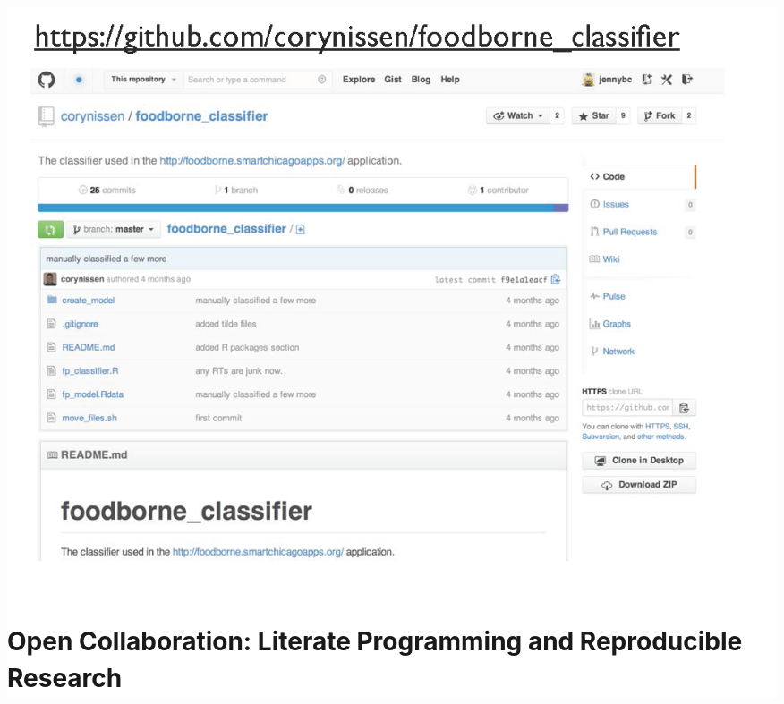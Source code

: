 ![alt text](./figs/wk1/cm001intro-to-course-140903152039-phpapp01-sm_Page_61.png)

Open Collaboration: Literate Programming and Reproducible Research
======================================================== 